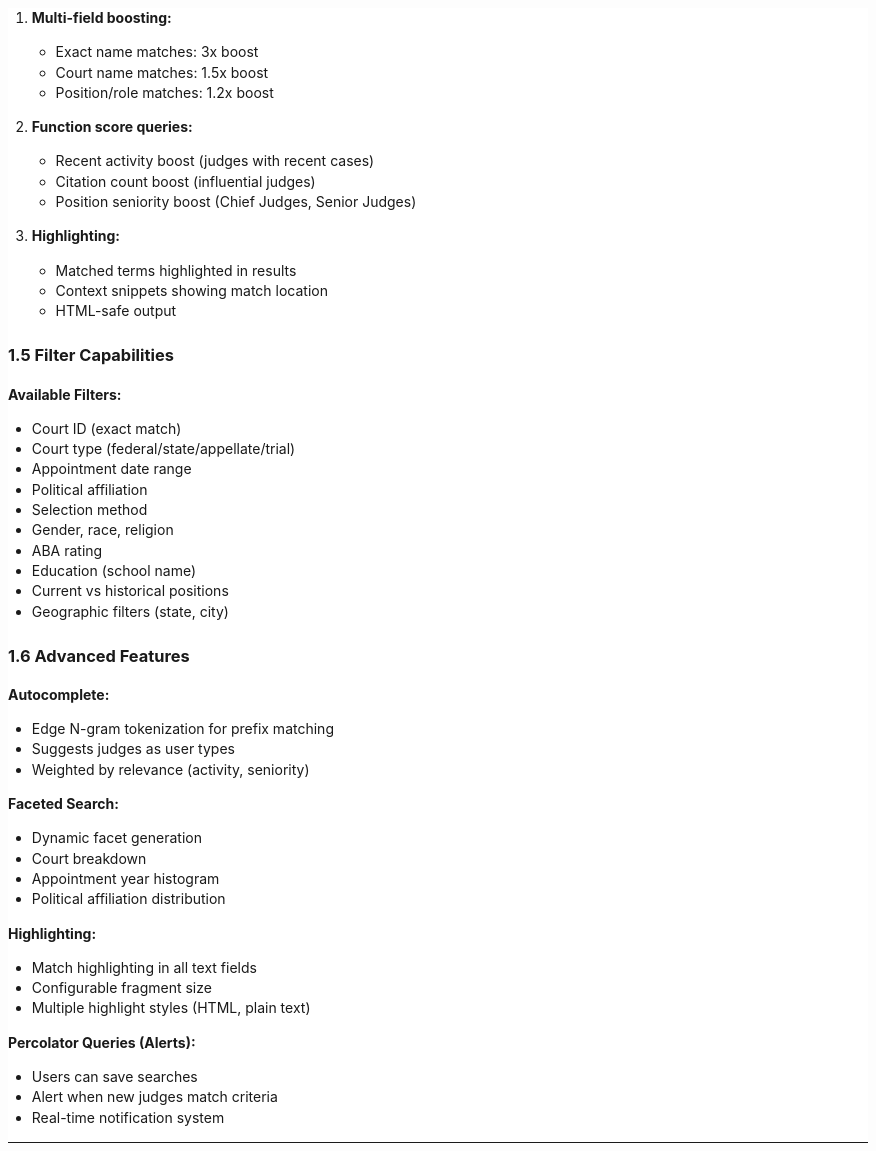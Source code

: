1. **Multi-field boosting:**
   - Exact name matches: 3x boost
   - Court name matches: 1.5x boost
   - Position/role matches: 1.2x boost

2. **Function score queries:**
   - Recent activity boost (judges with recent cases)
   - Citation count boost (influential judges)
   - Position seniority boost (Chief Judges, Senior Judges)

3. **Highlighting:**
   - Matched terms highlighted in results
   - Context snippets showing match location
   - HTML-safe output

### 1.5 Filter Capabilities

**Available Filters:**
- Court ID (exact match)
- Court type (federal/state/appellate/trial)
- Appointment date range
- Political affiliation
- Selection method
- Gender, race, religion
- ABA rating
- Education (school name)
- Current vs historical positions
- Geographic filters (state, city)

### 1.6 Advanced Features

**Autocomplete:**
- Edge N-gram tokenization for prefix matching
- Suggests judges as user types
- Weighted by relevance (activity, seniority)

**Faceted Search:**
- Dynamic facet generation
- Court breakdown
- Appointment year histogram
- Political affiliation distribution

**Highlighting:**
- Match highlighting in all text fields
- Configurable fragment size
- Multiple highlight styles (HTML, plain text)

**Percolator Queries (Alerts):**
- Users can save searches
- Alert when new judges match criteria
- Real-time notification system

---

